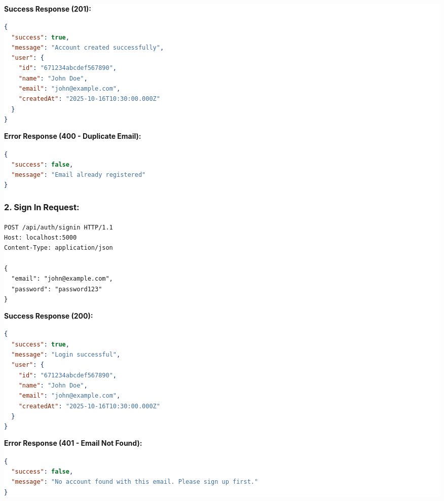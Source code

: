 **Success Response (201):**
```json
{
  "success": true,
  "message": "Account created successfully",
  "user": {
    "id": "671234abcdef567890",
    "name": "John Doe",
    "email": "john@example.com",
    "createdAt": "2025-10-16T10:30:00.000Z"
  }
}
```

**Error Response (400 - Duplicate Email):**
```json
{
  "success": false,
  "message": "Email already registered"
}
```

### 2. Sign In Request:

```http
POST /api/auth/signin HTTP/1.1
Host: localhost:5000
Content-Type: application/json

{
  "email": "john@example.com",
  "password": "password123"
}
```

**Success Response (200):**
```json
{
  "success": true,
  "message": "Login successful",
  "user": {
    "id": "671234abcdef567890",
    "name": "John Doe",
    "email": "john@example.com",
    "createdAt": "2025-10-16T10:30:00.000Z"
  }
}
```

**Error Response (401 - Email Not Found):**
```json
{
  "success": false,
  "message": "No account found with this email. Please sign up first."
}
```
